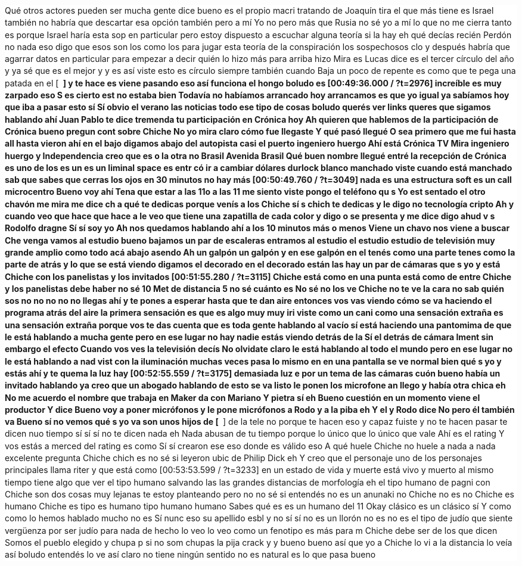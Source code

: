 Qué otros actores pueden ser mucha gente dice bueno es el propio macri tratando de Joaquín tira el que más tiene es Israel también no habría que descartar esa opción también pero a mí Yo no pero más que Rusia no sé yo a mí lo que no me cierra tanto es porque Israel haría esta sop en particular pero estoy dispuesto a escuchar alguna teoría si la hay eh qué decías recién Perdón no nada eso digo que esos son los como los para jugar esta teoría de la conspiración los sospechosos clo y después habría que agarrar datos en particular para empezar a decir quién lo hizo más para arriba hizo Mira es Lucas dice es el tercer círculo del año y ya sé que es el mejor y y es así viste esto es círculo siempre también cuando Baja un poco de repente es como que te pega una patada en el [&nbsp;__&nbsp;] y te hace es viene pasando eso así funciona el hongo boludo es 
[00:49:36.000 / ?t=2976]
increíble es muy zarpado eso S es cierto est no estaba bien Todavía no habíamos arrancado hoy arrancamos es que yo igual ya sabíamos hoy que iba a pasar esto sí Sí obvio el verano las noticias todo ese tipo de cosas boludo querés ver links queres que sigamos hablando ahí Juan Pablo te dice tremenda tu participación en Crónica hoy Ah quieren que hablemos de la participación de Crónica bueno pregun cont sobre Chiche No yo mira claro cómo fue llegaste Y qué pasó llegué O sea primero que me fui hasta all hasta vieron ahí en el bajo digamos abajo del autopista casi el puerto ingeniero huergo Ahí está Crónica TV Mira ingeniero huergo y Independencia creo que es o la otra no Brasil Avenida Brasil Qué buen nombre llegué entré la recepción de Crónica es uno de los es un es un liminal space es entr có ir a cambiar dólares durlock blanco manchado viste cuando está manchado sab que sabes que cerras los ojos en 30 minutos no hay más 
[00:50:49.760 / ?t=3049]
nada es una estructura soft es un call microcentro Bueno voy ahí Tena que estar a las 11o a las 11 me siento viste pongo el teléfono qu s Yo est sentado el otro chavón me mira me dice ch a qué te dedicas porque venís a los Chiche sí s chich te dedicas y le digo no tecnología cripto Ah y cuando veo que hace que hace a le veo que tiene una zapatilla de cada color y digo o se presenta y me dice digo ahud v s Rodolfo dragne Sí sí soy yo Ah nos quedamos hablando ahí a los 10 minutos más o menos Viene un chavo nos viene a buscar Che venga vamos al estudio bueno bajamos un par de escaleras entramos al estudio el estudio estudio de televisión muy grande amplio como todo acá abajo asendo Ah un galpón un galpón y en ese galpón en el tenés como una parte tenes como la parte de atrás y lo que se está viendo digamos el decorado en el decorado están las hay un par de cámaras que s yo y está Chiche con los panelistas y los invitados 
[00:51:55.280 / ?t=3115]
Chiche está como en una punta está como de entre Chiche y los panelistas debe haber no sé 10 Met de distancia 5 no sé cuánto es No sé no los ve Chiche no te ve la cara no sab quién sos no no no no no llegas ahí y te pones a esperar hasta que te dan aire entonces vos vas viendo cómo se va haciendo el programa atrás del aire la primera sensación es que es algo muy muy iri viste como un cani como una sensación extraña es una sensación extraña porque vos te das cuenta que es toda gente hablando al vacío sí está haciendo una pantomima de que le está hablando a mucha gente pero en ese lugar no hay nadie estás viendo detrás de la Sí el detrás de cámara lment sin embargo el efecto Cuando vos ves la televisión decís No olvidate claro le está hablando al todo el mundo pero en ese lugar no le está hablando a nad vist con la iluminación muchas veces pasa lo mismo en en una pantalla se ve normal bien qué s yo y estás ahí y te quema la luz hay 
[00:52:55.559 / ?t=3175]
demasiada luz e por un tema de las cámaras cuón bueno había un invitado hablando ya creo que un abogado hablando de esto se va listo le ponen los microfone an llego y había otra chica eh No me acuerdo el nombre que trabaja en Maker da con Mariano Y pietra sí eh Bueno cuestión en un momento viene el productor Y dice Bueno voy a poner micrófonos y le pone micrófonos a Rodo y a la piba eh Y el y Rodo dice No pero él también va Bueno sí no vemos qué s yo va son unos hijos de [&nbsp;__&nbsp;] de la tele no porque te hacen eso y capaz fuiste y no te hacen pasar te dicen nuo tiempo sí sí sí no te dicen nada eh Nada abusan de tu tiempo porque lo único que lo único que vale Ahí es el rating Y vos estás a merced del rating es como Sí sí crearon ese eso donde es válido eso A qué huele Chiche no huele a nada a nada excelente pregunta Chiche chich es no sé si leyeron ubic de Philip Dick eh Y creo que el personaje uno de los personajes principales llama riter y que está como 
[00:53:53.599 / ?t=3233]
en un estado de vida y muerte está vivo y muerto al mismo tiempo tiene algo que ver el tipo humano salvando las las grandes distancias de morfología eh el tipo humano de pagni con Chiche son dos cosas muy lejanas te estoy planteando pero no no sé si entendés no es un anunaki no Chiche no es no Chiche es humano Chiche es tipo es humano tipo humano humano Sabes qué es es un humano del 11 Okay clásico es un clásico sí Y como como lo hemos hablado mucho no es Sí nunc eso su apellido esbl y no sí sí no es un llorón no es no es el tipo de judío que siente vergüenza por ser judío para nada de hecho lo veo lo veo como un fenotipo es más para m Chiche debe ser de los que dicen Somos el pueblo elegido y chupa p si no som chupas la pija crack y y bueno bueno así que yo a Chiche lo vi a la distancia lo veía así boludo entendés lo ve así claro no tiene ningún sentido no es natural es lo que pasa bueno 